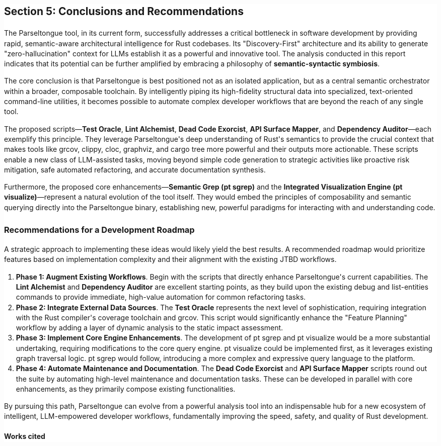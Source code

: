 ## **Section 5: Conclusions and Recommendations**

The Parseltongue tool, in its current form, successfully addresses a critical bottleneck in software development by providing rapid, semantic-aware architectural intelligence for Rust codebases. Its "Discovery-First" architecture and its ability to generate "zero-hallucination" context for LLMs establish it as a powerful and innovative tool. The analysis conducted in this report indicates that its potential can be further amplified by embracing a philosophy of **semantic-syntactic symbiosis**.

The core conclusion is that Parseltongue is best positioned not as an isolated application, but as a central semantic orchestrator within a broader, composable toolchain. By intelligently piping its high-fidelity structural data into specialized, text-oriented command-line utilities, it becomes possible to automate complex developer workflows that are beyond the reach of any single tool.

The proposed scripts—**Test Oracle**, **Lint Alchemist**, **Dead Code Exorcist**, **API Surface Mapper**, and **Dependency Auditor**—each exemplify this principle. They leverage Parseltongue's deep understanding of Rust's semantics to provide the crucial context that makes tools like grcov, clippy, cloc, graphviz, and cargo tree more powerful and their outputs more actionable. These scripts enable a new class of LLM-assisted tasks, moving beyond simple code generation to strategic activities like proactive risk mitigation, safe automated refactoring, and accurate documentation synthesis.

Furthermore, the proposed core enhancements—**Semantic Grep (pt sgrep)** and the **Integrated Visualization Engine (pt visualize)**—represent a natural evolution of the tool itself. They would embed the principles of composability and semantic querying directly into the Parseltongue binary, establishing new, powerful paradigms for interacting with and understanding code.

### **Recommendations for a Development Roadmap**

A strategic approach to implementing these ideas would likely yield the best results. A recommended roadmap would prioritize features based on implementation complexity and their alignment with the existing JTBD workflows.

1. **Phase 1: Augment Existing Workflows**. Begin with the scripts that directly enhance Parseltongue's current capabilities. The **Lint Alchemist** and **Dependency Auditor** are excellent starting points, as they build upon the existing debug and list-entities commands to provide immediate, high-value automation for common refactoring tasks.  
2. **Phase 2: Integrate External Data Sources**. The **Test Oracle** represents the next level of sophistication, requiring integration with the Rust compiler's coverage toolchain and grcov. This script would significantly enhance the "Feature Planning" workflow by adding a layer of dynamic analysis to the static impact assessment.  
3. **Phase 3: Implement Core Engine Enhancements**. The development of pt sgrep and pt visualize would be a more substantial undertaking, requiring modifications to the core query engine. pt visualize could be implemented first, as it leverages existing graph traversal logic. pt sgrep would follow, introducing a more complex and expressive query language to the platform.  
4. **Phase 4: Automate Maintenance and Documentation**. The **Dead Code Exorcist** and **API Surface Mapper** scripts round out the suite by automating high-level maintenance and documentation tasks. These can be developed in parallel with core enhancements, as they primarily compose existing functionalities.

By pursuing this path, Parseltongue can evolve from a powerful analysis tool into an indispensable hub for a new ecosystem of intelligent, LLM-empowered developer workflows, fundamentally improving the speed, safety, and quality of Rust development.

#### **Works cited**
